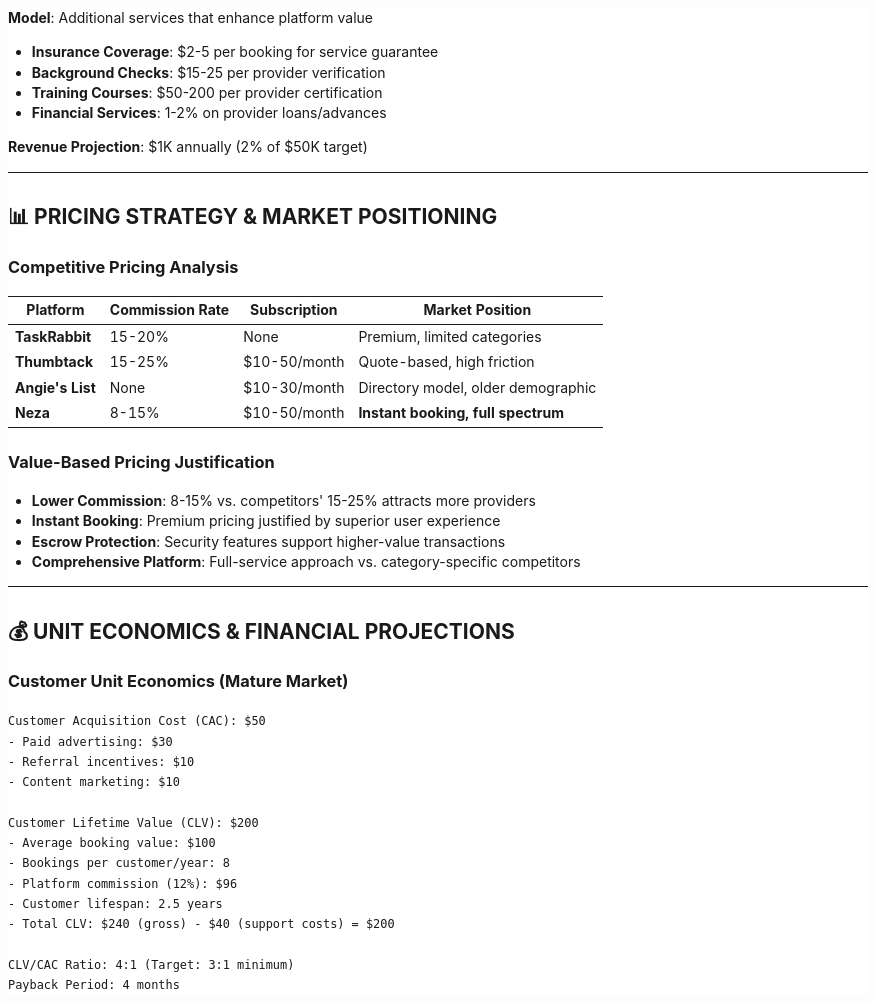 **Model**: Additional services that enhance platform value

- **Insurance Coverage**: $2-5 per booking for service guarantee
- **Background Checks**: $15-25 per provider verification
- **Training Courses**: $50-200 per provider certification
- **Financial Services**: 1-2% on provider loans/advances

**Revenue Projection**: $1K annually (2% of $50K target)

---

## 📊 PRICING STRATEGY & MARKET POSITIONING

### Competitive Pricing Analysis

| Platform         | Commission Rate | Subscription | Market Position                    |
| ---------------- | --------------- | ------------ | ---------------------------------- |
| **TaskRabbit**   | 15-20%          | None         | Premium, limited categories        |
| **Thumbtack**    | 15-25%          | $10-50/month | Quote-based, high friction         |
| **Angie's List** | None            | $10-30/month | Directory model, older demographic |
| **Neza**         | 8-15%           | $10-50/month | **Instant booking, full spectrum** |

### Value-Based Pricing Justification

- **Lower Commission**: 8-15% vs. competitors' 15-25% attracts more providers
- **Instant Booking**: Premium pricing justified by superior user experience
- **Escrow Protection**: Security features support higher-value transactions
- **Comprehensive Platform**: Full-service approach vs. category-specific competitors

---

## 💰 UNIT ECONOMICS & FINANCIAL PROJECTIONS

### Customer Unit Economics (Mature Market)

```
Customer Acquisition Cost (CAC): $50
- Paid advertising: $30
- Referral incentives: $10
- Content marketing: $10

Customer Lifetime Value (CLV): $200
- Average booking value: $100
- Bookings per customer/year: 8
- Platform commission (12%): $96
- Customer lifespan: 2.5 years
- Total CLV: $240 (gross) - $40 (support costs) = $200

CLV/CAC Ratio: 4:1 (Target: 3:1 minimum)
Payback Period: 4 months
```
